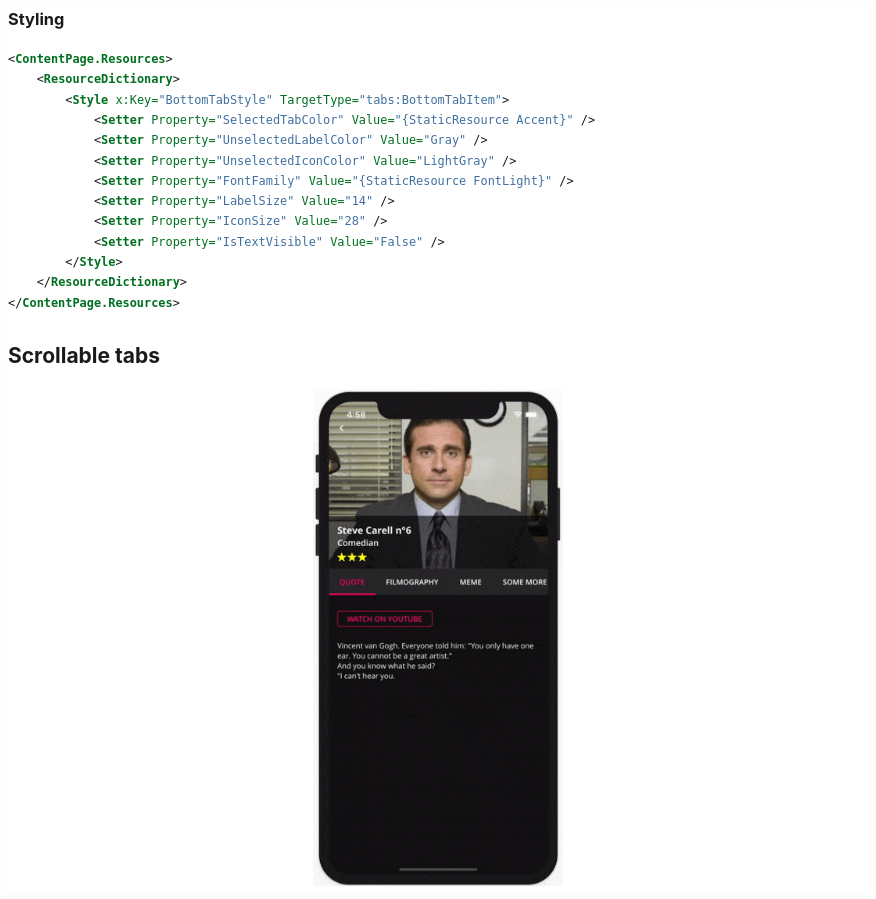 
### Styling

```xml
<ContentPage.Resources>
    <ResourceDictionary>
        <Style x:Key="BottomTabStyle" TargetType="tabs:BottomTabItem">
            <Setter Property="SelectedTabColor" Value="{StaticResource Accent}" />
            <Setter Property="UnselectedLabelColor" Value="Gray" />
            <Setter Property="UnselectedIconColor" Value="LightGray" />
            <Setter Property="FontFamily" Value="{StaticResource FontLight}" />
            <Setter Property="LabelSize" Value="14" />
            <Setter Property="IconSize" Value="28" />
            <Setter Property="IsTextVisible" Value="False" />
        </Style>
    </ResourceDictionary>
</ContentPage.Resources>
```

## Scrollable tabs

<p align="center">
  <img src="Docs/ios_scrollable_tabs.gif" width="250" />
</p>
